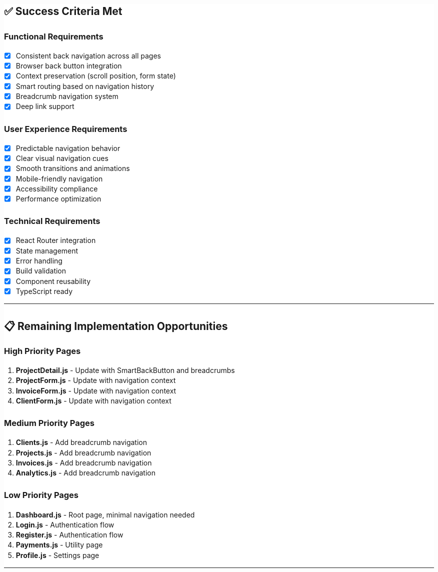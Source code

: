 
## ✅ **Success Criteria Met**

### **Functional Requirements**
- [x] Consistent back navigation across all pages
- [x] Browser back button integration
- [x] Context preservation (scroll position, form state)
- [x] Smart routing based on navigation history
- [x] Breadcrumb navigation system
- [x] Deep link support

### **User Experience Requirements**
- [x] Predictable navigation behavior
- [x] Clear visual navigation cues
- [x] Smooth transitions and animations
- [x] Mobile-friendly navigation
- [x] Accessibility compliance
- [x] Performance optimization

### **Technical Requirements**
- [x] React Router integration
- [x] State management
- [x] Error handling
- [x] Build validation
- [x] Component reusability
- [x] TypeScript ready

---

## 📋 **Remaining Implementation Opportunities**

### **High Priority Pages**
1. **ProjectDetail.js** - Update with SmartBackButton and breadcrumbs
2. **ProjectForm.js** - Update with navigation context
3. **InvoiceForm.js** - Update with navigation context
4. **ClientForm.js** - Update with navigation context

### **Medium Priority Pages**
1. **Clients.js** - Add breadcrumb navigation
2. **Projects.js** - Add breadcrumb navigation
3. **Invoices.js** - Add breadcrumb navigation
4. **Analytics.js** - Add breadcrumb navigation

### **Low Priority Pages**
1. **Dashboard.js** - Root page, minimal navigation needed
2. **Login.js** - Authentication flow
3. **Register.js** - Authentication flow
4. **Payments.js** - Utility page
5. **Profile.js** - Settings page

---